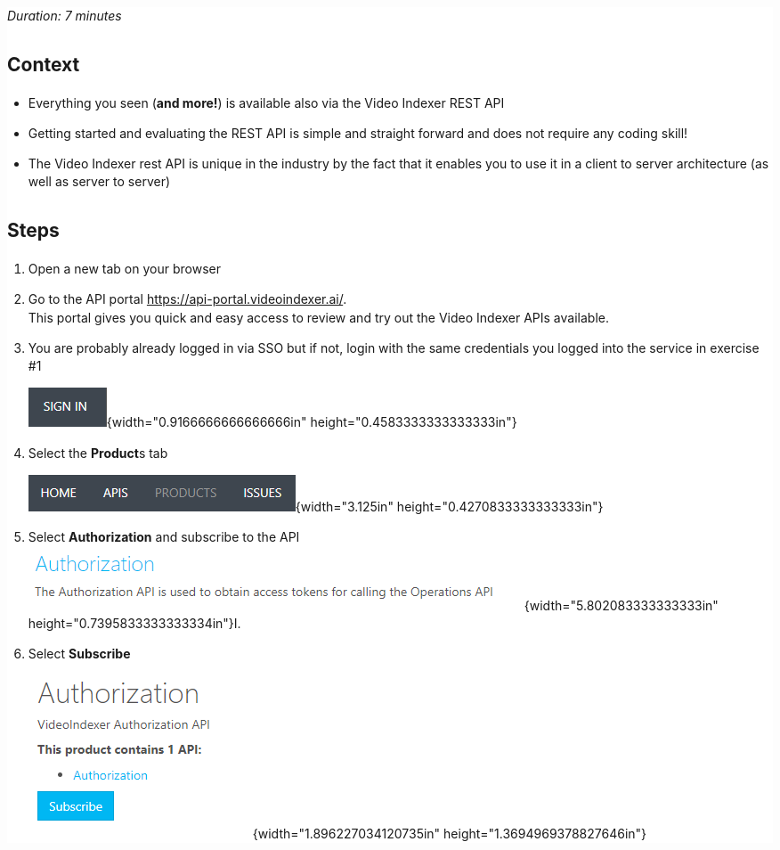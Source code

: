 *Duration: 7 minutes*

Context
-------

-   Everything you seen (**and more!**) is available also via the Video
    Indexer REST API

-   Getting started and evaluating the REST API is simple and straight
    forward and does not require any coding skill!

-   The Video Indexer rest API is unique in the industry by the fact
    that it enables you to use it in a client to server architecture (as
    well as server to server)

Steps
-----

1.  Open a new tab on your browser

2.  Go to the API portal <https://api-portal.videoindexer.ai/>.\
    This portal gives you quick and easy access to review and try out
    the Video Indexer APIs available.

3.  You are probably already logged in via SSO but if not, login with
    the same credentials you logged into the service in exercise \#1

    ![](MEDIA/media/image30.png){width="0.9166666666666666in"
    height="0.4583333333333333in"}

4.  Select the **Product**s tab

    ![](MEDIA/media/image31.png){width="3.125in"
    height="0.4270833333333333in"}

5.  Select **Authorization** and subscribe to the
    API![](MEDIA/media/image32.png){width="5.802083333333333in"
    height="0.7395833333333334in"}I.

6.  Select **Subscribe**

    ![](MEDIA/media/image33.png){width="1.896227034120735in"
    height="1.3694969378827646in"}
